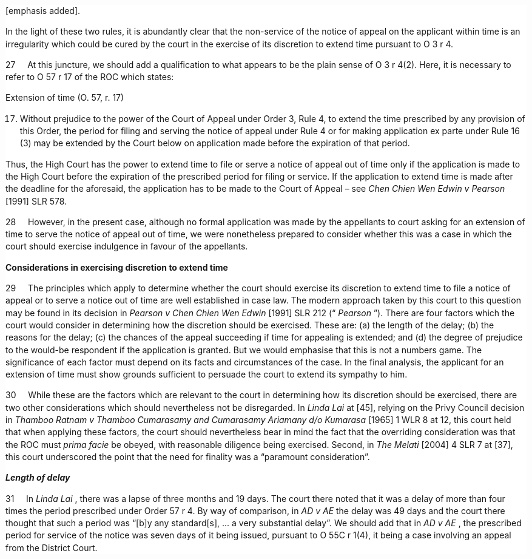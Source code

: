  [emphasis added]. 

In the light of these two rules, it is abundantly clear that the non-service of the notice of appeal on the applicant within time is an irregularity which could be cured by the court in the exercise of its discretion to extend time pursuant to O 3 r 4. 

27     At this juncture, we should add a qualification to what appears to be the plain sense of O 3 r 4(2). Here, it is necessary to refer to O 57 r 17 of the ROC which states: 

 Extension of time (O. 57, r. 17) 

 17. Without prejudice to the power of the Court of Appeal under Order 3, Rule 4, to extend the time prescribed by any provision of this Order, the period for filing and serving the notice of appeal under Rule 4 or for making application ex parte under Rule 16 (3) may be extended by the Court below on application made before the expiration of that period. 

Thus, the High Court has the power to extend time to file or serve a notice of appeal out of time only if the application is made to the High Court before the expiration of the prescribed period for filing or service. If the application to extend time is made after the deadline for the aforesaid, the application has to be made to the Court of Appeal – see _Chen Chien Wen Edwin v Pearson_ [1991] SLR 578. 

28     However, in the present case, although no formal application was made by the appellants to court asking for an extension of time to serve the notice of appeal out of time, we were nonetheless prepared to consider whether this was a case in which the court should exercise indulgence in favour of the appellants. 


**Considerations in exercising discretion to extend time** 

29     The principles which apply to determine whether the court should exercise its discretion to extend time to file a notice of appeal or to serve a notice out of time are well established in case law. The modern approach taken by this court to this question may be found in its decision in _Pearson v Chen Chien Wen Edwin_ [1991] SLR 212 (“ _Pearson_ ”). There are four factors which the court would consider in determining how the discretion should be exercised. These are: (a) the length of the delay; (b) the reasons for the delay; (c) the chances of the appeal succeeding if time for appealing is extended; and (d) the degree of prejudice to the would-be respondent if the application is granted. But we would emphasise that this is not a numbers game. The significance of each factor must depend on its facts and circumstances of the case. In the final analysis, the applicant for an extension of time must show grounds sufficient to persuade the court to extend its sympathy to him. 

30     While these are the factors which are relevant to the court in determining how its discretion should be exercised, there are two other considerations which should nevertheless not be disregarded. In _Linda Lai_ at [45], relying on the Privy Council decision in _Thamboo Ratnam v Thamboo Cumarasamy and Cumarasamy Ariamany d/o Kumarasa_ [1965] 1 WLR 8 at 12, this court held that when applying these factors, the court should nevertheless bear in mind the fact that the overriding consideration was that the ROC must _prima facie_ be obeyed, with reasonable diligence being exercised. Second, in _The Melati_ [2004] 4 SLR 7 at [37], this court underscored the point that the need for finality was a “paramount consideration”. 

**_Length of delay_** 

31     In _Linda Lai_ , there was a lapse of three months and 19 days. The court there noted that it was a delay of more than four times the period prescribed under Order 57 r 4. By way of comparison, in _AD v AE_ the delay was 49 days and the court there thought that such a period was “[b]y any standard[s], ... a very substantial delay”. We should add that in _AD v AE_ , the prescribed period for service of the notice was seven days of it being issued, pursuant to O 55C r 1(4), it being a case involving an appeal from the District Court. 
